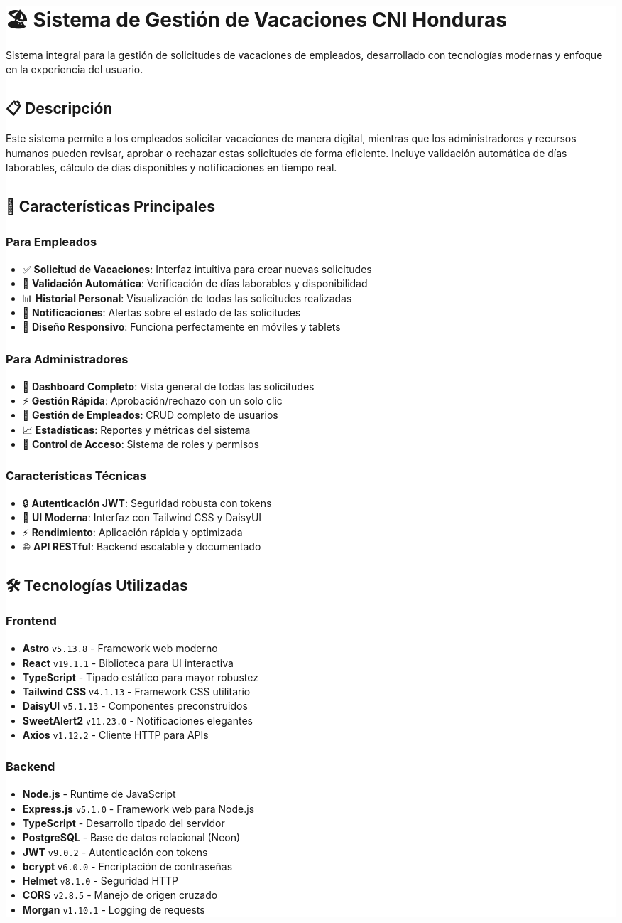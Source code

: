 # 🏖️ Sistema de Gestión de Vacaciones CNI Honduras

Sistema integral para la gestión de solicitudes de vacaciones de empleados, desarrollado con tecnologías modernas y enfoque en la experiencia del usuario.

## 📋 Descripción

Este sistema permite a los empleados solicitar vacaciones de manera digital, mientras que los administradores y recursos humanos pueden revisar, aprobar o rechazar estas solicitudes de forma eficiente. Incluye validación automática de días laborables, cálculo de días disponibles y notificaciones en tiempo real.

## 🚀 Características Principales

### Para Empleados
- ✅ **Solicitud de Vacaciones**: Interfaz intuitiva para crear nuevas solicitudes
- 📅 **Validación Automática**: Verificación de días laborables y disponibilidad
- 📊 **Historial Personal**: Visualización de todas las solicitudes realizadas
- 🔔 **Notificaciones**: Alertas sobre el estado de las solicitudes
- 📱 **Diseño Responsivo**: Funciona perfectamente en móviles y tablets

### Para Administradores
- 🏢 **Dashboard Completo**: Vista general de todas las solicitudes
- ⚡ **Gestión Rápida**: Aprobación/rechazo con un solo clic
- 👥 **Gestión de Empleados**: CRUD completo de usuarios
- 📈 **Estadísticas**: Reportes y métricas del sistema
- 🔐 **Control de Acceso**: Sistema de roles y permisos

### Características Técnicas
- 🔒 **Autenticación JWT**: Seguridad robusta con tokens
- 🎨 **UI Moderna**: Interfaz con Tailwind CSS y DaisyUI
- ⚡ **Rendimiento**: Aplicación rápida y optimizada
- 🌐 **API RESTful**: Backend escalable y documentado

## 🛠️ Tecnologías Utilizadas

### Frontend
- **Astro** `v5.13.8` - Framework web moderno
- **React** `v19.1.1` - Biblioteca para UI interactiva
- **TypeScript** - Tipado estático para mayor robustez
- **Tailwind CSS** `v4.1.13` - Framework CSS utilitario
- **DaisyUI** `v5.1.13` - Componentes preconstruidos
- **SweetAlert2** `v11.23.0` - Notificaciones elegantes
- **Axios** `v1.12.2` - Cliente HTTP para APIs

### Backend
- **Node.js** - Runtime de JavaScript
- **Express.js** `v5.1.0` - Framework web para Node.js
- **TypeScript** - Desarrollo tipado del servidor
- **PostgreSQL** - Base de datos relacional (Neon)
- **JWT** `v9.0.2` - Autenticación con tokens
- **bcrypt** `v6.0.0` - Encriptación de contraseñas
- **Helmet** `v8.1.0` - Seguridad HTTP
- **CORS** `v2.8.5` - Manejo de origen cruzado
- **Morgan** `v1.10.1` - Logging de requests
